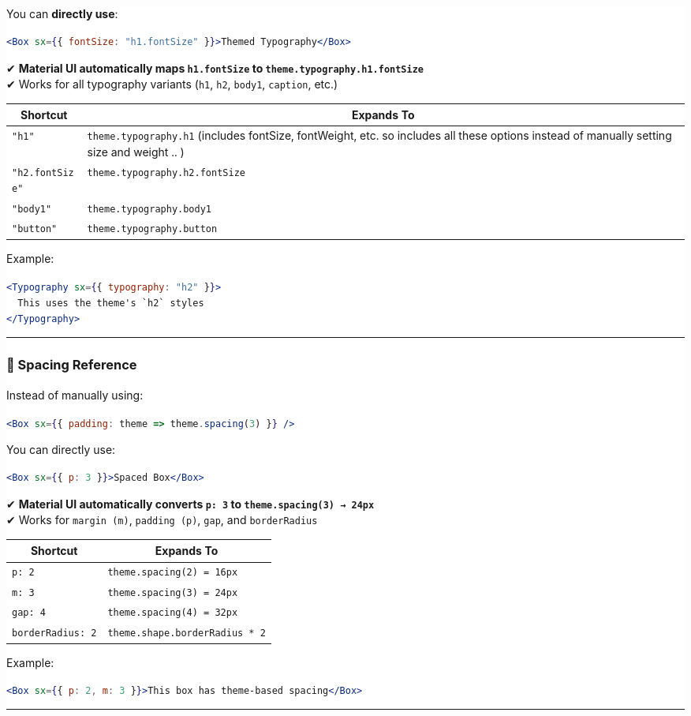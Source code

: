 You can **directly use**:

```jsx
<Box sx={{ fontSize: "h1.fontSize" }}>Themed Typography</Box>
```

✔ **Material UI automatically maps `h1.fontSize` to `theme.typography.h1.fontSize`**  
✔ Works for all typography variants (`h1`, `h2`, `body1`, `caption`, etc.)

| Shortcut | Expands To |
|----------|-----------|
| `"h1"` | `theme.typography.h1` (includes fontSize, fontWeight, etc. so includes all these options instead of manually setting size and weight .. ) |
| `"h2.fontSize"` | `theme.typography.h2.fontSize` |
| `"body1"` | `theme.typography.body1` |
| `"button"` | `theme.typography.button` |

Example:

```jsx
<Typography sx={{ typography: "h2" }}>
  This uses the theme's `h2` styles
</Typography>
```

---

### **🔹 Spacing Reference**

Instead of manually using:

```jsx
<Box sx={{ padding: theme => theme.spacing(3) }} />
```

You can directly use:

```jsx
<Box sx={{ p: 3 }}>Spaced Box</Box>
```

✔ **Material UI automatically converts `p: 3` to `theme.spacing(3) → 24px`**  
✔ Works for `margin (m)`, `padding (p)`, `gap`, and `borderRadius`

| Shortcut | Expands To |
|----------|-----------|
| `p: 2` | `theme.spacing(2) = 16px` |
| `m: 3` | `theme.spacing(3) = 24px` |
| `gap: 4` | `theme.spacing(4) = 32px` |
| `borderRadius: 2` | `theme.shape.borderRadius * 2` |

Example:

```jsx
<Box sx={{ p: 2, m: 3 }}>This box has theme-based spacing</Box>
```

---
